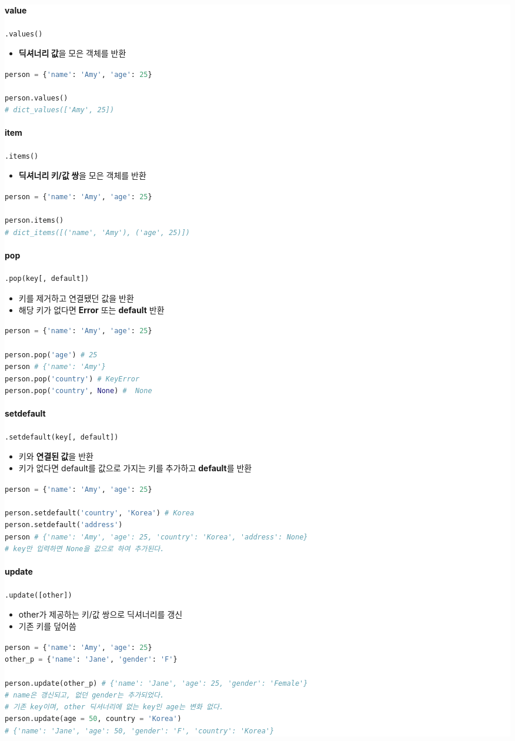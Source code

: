   #### value
  `.values()`
  - **딕셔너리 값**을 모은 객체를 반환
  ```python
  person = {'name': 'Amy', 'age': 25}

  person.values()
  # dict_values(['Amy', 25])
  ```

  #### item
  `.items()`
  - **딕셔너리 키/값 쌍**을 모은 객체를 반환
  ```python
  person = {'name': 'Amy', 'age': 25}

  person.items()
  # dict_items([('name', 'Amy'), ('age', 25)])
  ```

  #### pop
  `.pop(key[, default])`
  - 키를 제거하고 연결됐던 값을 반환
  - 해당 키가 없다면 **Error** 또는 **default** 반환
  ```python
  person = {'name': 'Amy', 'age': 25}

  person.pop('age') # 25
  person # {'name': 'Amy'}
  person.pop('country') # KeyError
  person.pop('country', None) #  None
  ```

  #### setdefault
  `.setdefault(key[, default])`
  - 키와 **연결된 값**을 반환
  - 키가 없다면 default를 값으로 가지는 키를 추가하고 **default**를 반환
  ```python
  person = {'name': 'Amy', 'age': 25}

  person.setdefault('country', 'Korea') # Korea
  person.setdefault('address')
  person # {'name': 'Amy', 'age': 25, 'country': 'Korea', 'address': None}
  # key만 입력하면 None을 값으로 하여 추가된다.
  ```

  #### update
  `.update([other])`
  - other가 제공하는 키/값 쌍으로 딕셔너리를 갱신
  - 기존 키를 덮어씀
  ```python
  person = {'name': 'Amy', 'age': 25}
  other_p = {'name': 'Jane', 'gender': 'F'}

  person.update(other_p) # {'name': 'Jane', 'age': 25, 'gender': 'Female'}
  # name은 갱신되고, 없던 gender는 추가되었다.
  # 기존 key이며, other 딕셔너리에 없는 key인 age는 변화 없다.
  person.update(age = 50, country = 'Korea')
  # {'name': 'Jane', 'age': 50, 'gender': 'F', 'country': 'Korea'}
  ```
